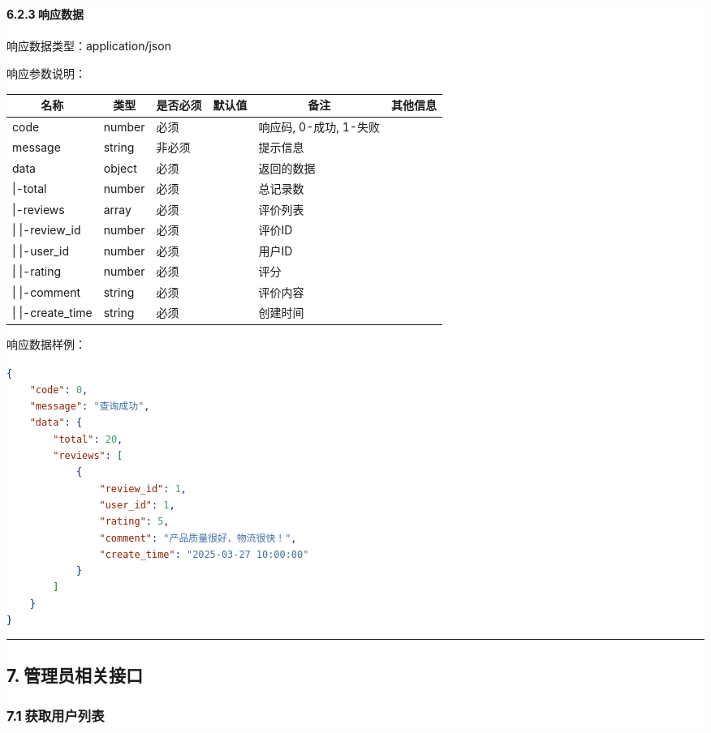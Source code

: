 #### 6.2.3 响应数据

响应数据类型：application/json

响应参数说明：

| 名称               | 类型   | 是否必须 | 默认值 | 备注                   | 其他信息 |
| ------------------ | ------ | -------- | ------ | ---------------------- | -------- |
| code               | number | 必须     |        | 响应码, 0-成功, 1-失败 |          |
| message            | string | 非必须   |        | 提示信息               |          |
| data               | object | 必须     |        | 返回的数据             |          |
| \|-total           | number | 必须     |        | 总记录数               |          |
| \|-reviews         | array  | 必须     |        | 评价列表               |          |
| \|  \|-review_id   | number | 必须     |        | 评价ID                 |          |
| \|  \|-user_id     | number | 必须     |        | 用户ID                 |          |
| \|  \|-rating      | number | 必须     |        | 评分                   |          |
| \|  \|-comment     | string | 必须     |        | 评价内容               |          |
| \|  \|-create_time | string | 必须     |        | 创建时间               |          |

响应数据样例：

```json
{
    "code": 0,
    "message": "查询成功",
    "data": {
        "total": 20,
        "reviews": [
            {
                "review_id": 1,
                "user_id": 1,
                "rating": 5,
                "comment": "产品质量很好，物流很快！",
                "create_time": "2025-03-27 10:00:00"
            }
        ]
    }
}
```

---



## 7. 管理员相关接口

### 7.1 获取用户列表
